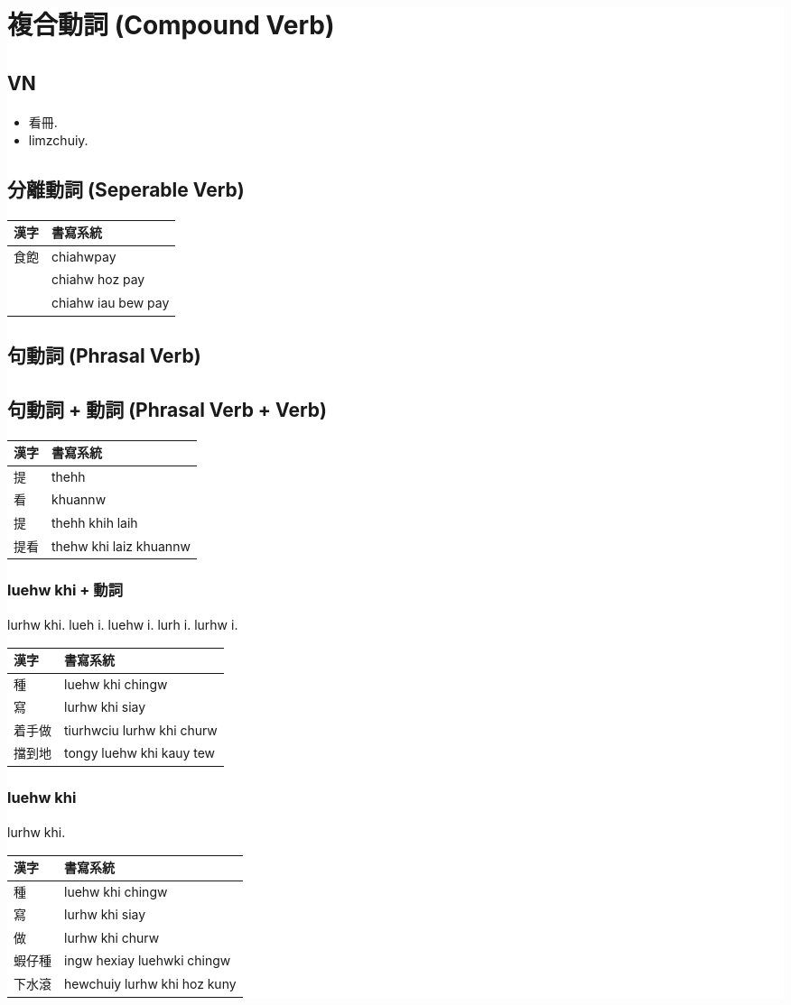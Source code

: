 # 複合動詞 (Compound Verb)

## VN

* 看冊.
* limzchuiy.

## 分離動詞 (Seperable Verb)

| 漢字 | 書寫系統 |
| :--- | :--- |
| 食飽 | chiahwpay |
|| chiahw hoz pay |
|| chiahw iau bew pay |

## 句動詞 (Phrasal Verb)

## 句動詞 + 動詞 (Phrasal Verb + Verb)

| 漢字 | 書寫系統 |
| :--- | :--- |
| 提 | thehh |
| 看 | khuannw |
| 提 | thehh khih laih |
| 提看 | thehw khi laiz khuannw |

### luehw khi + 動詞

lurhw khi. lueh i. luehw i. lurh i. lurhw i.

| 漢字 | 書寫系統 |
| :--- | :--- |
| 種 | luehw khi chingw |
| 寫 | lurhw khi siay |
| 着手做 | tiurhwciu lurhw khi churw |
| 擋到地 | tongy luehw khi kauy tew |

### luehw khi

lurhw khi.

| 漢字 | 書寫系統 |
| :--- | :--- |
| 種 | luehw khi chingw |
| 寫 | lurhw khi siay |
| 做 | lurhw khi churw |
| 蝦仔種 | ingw hexiay luehwki chingw |
| 下水滾 | hewchuiy lurhw khi hoz kuny |
